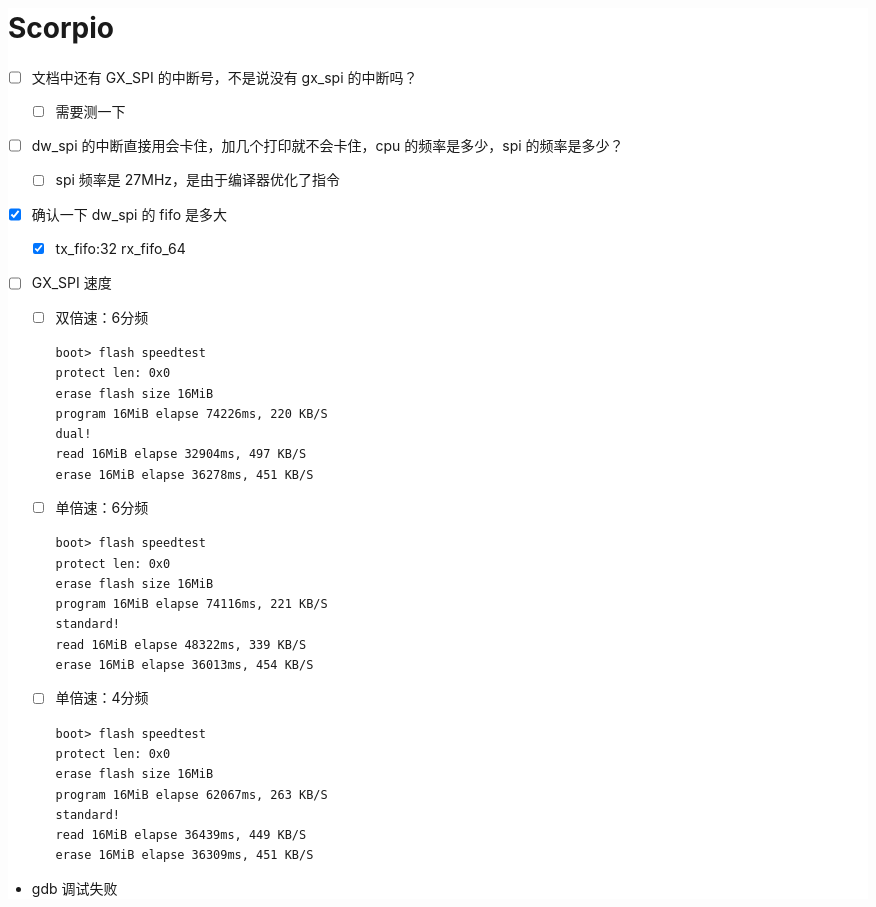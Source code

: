 



# Scorpio

- [ ] 文档中还有 GX_SPI 的中断号，不是说没有 gx_spi 的中断吗？

  - [ ] 需要测一下

- [ ] dw_spi 的中断直接用会卡住，加几个打印就不会卡住，cpu 的频率是多少，spi 的频率是多少？

  - [ ] spi 频率是 27MHz，是由于编译器优化了指令

- [x] 确认一下 dw_spi 的 fifo 是多大
  - [x] tx_fifo:32 rx_fifo_64

- [ ] GX_SPI 速度

  - [ ] 双倍速：6分频

    ```
    boot> flash speedtest
    protect len: 0x0
    erase flash size 16MiB
    program 16MiB elapse 74226ms, 220 KB/S
    dual!
    read 16MiB elapse 32904ms, 497 KB/S
    erase 16MiB elapse 36278ms, 451 KB/S
    ```

  - [ ] 单倍速：6分频

    ```
    boot> flash speedtest
    protect len: 0x0
    erase flash size 16MiB
    program 16MiB elapse 74116ms, 221 KB/S
    standard!
    read 16MiB elapse 48322ms, 339 KB/S
    erase 16MiB elapse 36013ms, 454 KB/S
    ```

  - [ ] 单倍速：4分频

    ```
    boot> flash speedtest
    protect len: 0x0
    erase flash size 16MiB
    program 16MiB elapse 62067ms, 263 KB/S
    standard!
    read 16MiB elapse 36439ms, 449 KB/S
    erase 16MiB elapse 36309ms, 451 KB/S
    ```

    

- gdb 调试失败

